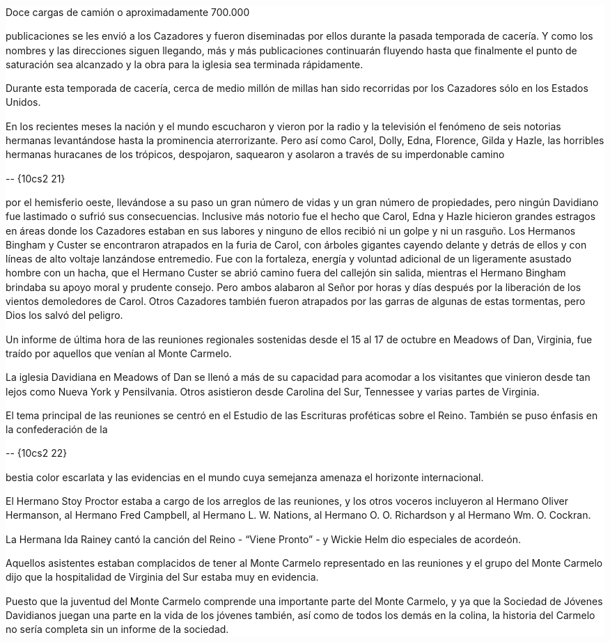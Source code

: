 Doce cargas de camión o aproximadamente 700.000

publicaciones se les envió a los Cazadores y fueron diseminadas por ellos durante la pasada temporada de cacería. Y como los nombres y las direcciones siguen llegando, más y más publicaciones continuarán fluyendo hasta que finalmente el punto de saturación sea alcanzado y la obra para la iglesia sea terminada rápidamente.

Durante esta temporada de cacería, cerca de medio millón de millas han sido recorridas por los Cazadores sólo en los Estados Unidos.

En los recientes meses la nación y el mundo escucharon y vieron por la radio y la televisión el fenómeno de seis notorias hermanas levantándose hasta la prominencia aterrorizante. Pero así como Carol, Dolly, Edna, Florence, Gilda y Hazle, las horribles hermanas huracanes de los trópicos, despojaron, saquearon y asolaron a través de su imperdonable camino

 -- {10cs2 21}   
  
  por el hemisferio oeste, llevándose a su paso un gran número de vidas y un gran número de propiedades, pero ningún Davidiano fue lastimado o sufrió sus consecuencias. Inclusive más notorio fue el hecho que Carol, Edna y Hazle hicieron grandes estragos en áreas donde los Cazadores estaban en sus labores y ninguno de ellos recibió ni un golpe y ni un rasguño. Los Hermanos Bingham y Custer se encontraron atrapados en la furia de Carol, con árboles gigantes cayendo delante y detrás de ellos y con líneas de alto voltaje lanzándose entremedio. Fue con la fortaleza, energía y voluntad adicional de un ligeramente asustado hombre con un hacha, que el Hermano Custer se abrió camino fuera del callejón sin salida, mientras el Hermano Bingham brindaba su apoyo moral y prudente consejo. Pero ambos alabaron al Señor por horas y días después por la liberación de los vientos demoledores de Carol. Otros Cazadores también fueron atrapados por las garras de algunas de estas tormentas, pero Dios los salvó del peligro.

Un informe de última hora de las reuniones regionales sostenidas desde el 15 al 17 de octubre en Meadows of Dan, Virginia, fue traído por aquellos que venían al Monte Carmelo.

La iglesia Davidiana en Meadows of Dan se llenó a más de su capacidad para acomodar a los visitantes que vinieron desde tan lejos como Nueva York y Pensilvania. Otros asistieron desde Carolina del Sur, Tennessee y varias partes de Virginia.

El tema principal de las reuniones se centró en el Estudio de las Escrituras proféticas sobre el Reino. También se puso énfasis en la confederación de la

 -- {10cs2 22}   
  
  bestia color escarlata y las evidencias en el mundo cuya semejanza amenaza el horizonte internacional.

El Hermano Stoy Proctor estaba a cargo de los arreglos de las reuniones, y los otros voceros incluyeron al Hermano Oliver Hermanson, al Hermano Fred Campbell, al Hermano L. W. Nations, al Hermano O. O. Richardson y al Hermano Wm. O. Cockran.

La Hermana Ida Rainey cantó la canción del Reino - “Viene Pronto” - y Wickie Helm dio especiales de acordeón.

Aquellos asistentes estaban complacidos de tener al Monte Carmelo representado en las reuniones y el grupo del Monte Carmelo dijo que la hospitalidad de Virginia del Sur estaba muy en evidencia.

Puesto que la juventud del Monte Carmelo comprende una importante parte del Monte Carmelo, y ya que la Sociedad de Jóvenes Davidianos juegan una parte en la vida de los jóvenes también, así como de todos los demás en la colina, la historia del Carmelo no sería completa sin un informe de la sociedad.
